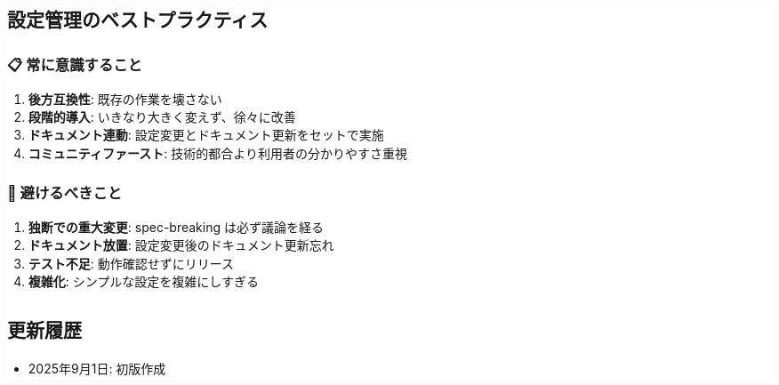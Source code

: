 ## 設定管理のベストプラクティス

### 📋 常に意識すること
1. **後方互換性**: 既存の作業を壊さない
2. **段階的導入**: いきなり大きく変えず、徐々に改善
3. **ドキュメント連動**: 設定変更とドキュメント更新をセットで実施
4. **コミュニティファースト**: 技術的都合より利用者の分かりやすさ重視

### 🚫 避けるべきこと
1. **独断での重大変更**: spec-breaking は必ず議論を経る
2. **ドキュメント放置**: 設定変更後のドキュメント更新忘れ
3. **テスト不足**: 動作確認せずにリリース
4. **複雑化**: シンプルな設定を複雑にしすぎる

## 更新履歴
- 2025年9月1日: 初版作成
